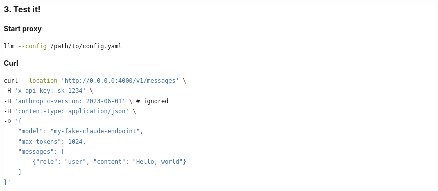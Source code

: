 ### 3. Test it! 

**Start proxy**

```bash
llm --config /path/to/config.yaml
```

**Curl**

```bash
curl --location 'http://0.0.0.0:4000/v1/messages' \
-H 'x-api-key: sk-1234' \
-H 'anthropic-version: 2023-06-01' \ # ignored
-H 'content-type: application/json' \
-D '{
    "model": "my-fake-claude-endpoint",
    "max_tokens": 1024,
    "messages": [
        {"role": "user", "content": "Hello, world"}
    ]
}'
```


